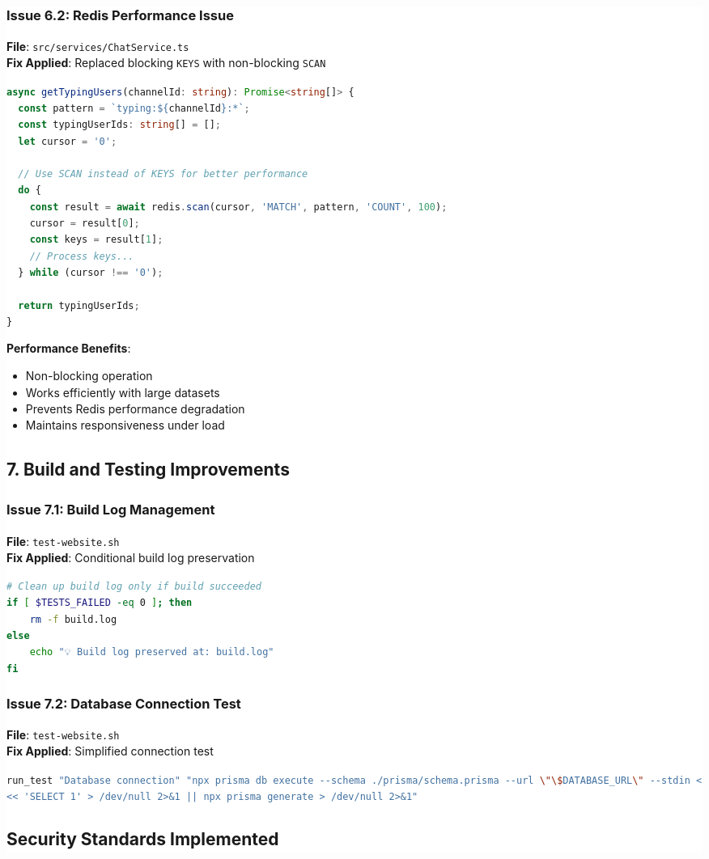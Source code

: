 ### Issue 6.2: Redis Performance Issue
**File**: `src/services/ChatService.ts`  
**Fix Applied**: Replaced blocking `KEYS` with non-blocking `SCAN`

```typescript
async getTypingUsers(channelId: string): Promise<string[]> {
  const pattern = `typing:${channelId}:*`;
  const typingUserIds: string[] = [];
  let cursor = '0';
  
  // Use SCAN instead of KEYS for better performance
  do {
    const result = await redis.scan(cursor, 'MATCH', pattern, 'COUNT', 100);
    cursor = result[0];
    const keys = result[1];
    // Process keys...
  } while (cursor !== '0');
  
  return typingUserIds;
}
```

**Performance Benefits**:
- Non-blocking operation
- Works efficiently with large datasets
- Prevents Redis performance degradation
- Maintains responsiveness under load

## 7. Build and Testing Improvements

### Issue 7.1: Build Log Management
**File**: `test-website.sh`  
**Fix Applied**: Conditional build log preservation

```bash
# Clean up build log only if build succeeded
if [ $TESTS_FAILED -eq 0 ]; then
    rm -f build.log
else
    echo "💡 Build log preserved at: build.log"
fi
```

### Issue 7.2: Database Connection Test
**File**: `test-website.sh`  
**Fix Applied**: Simplified connection test

```bash
run_test "Database connection" "npx prisma db execute --schema ./prisma/schema.prisma --url \"\$DATABASE_URL\" --stdin <<< 'SELECT 1' > /dev/null 2>&1 || npx prisma generate > /dev/null 2>&1"
```

## Security Standards Implemented
